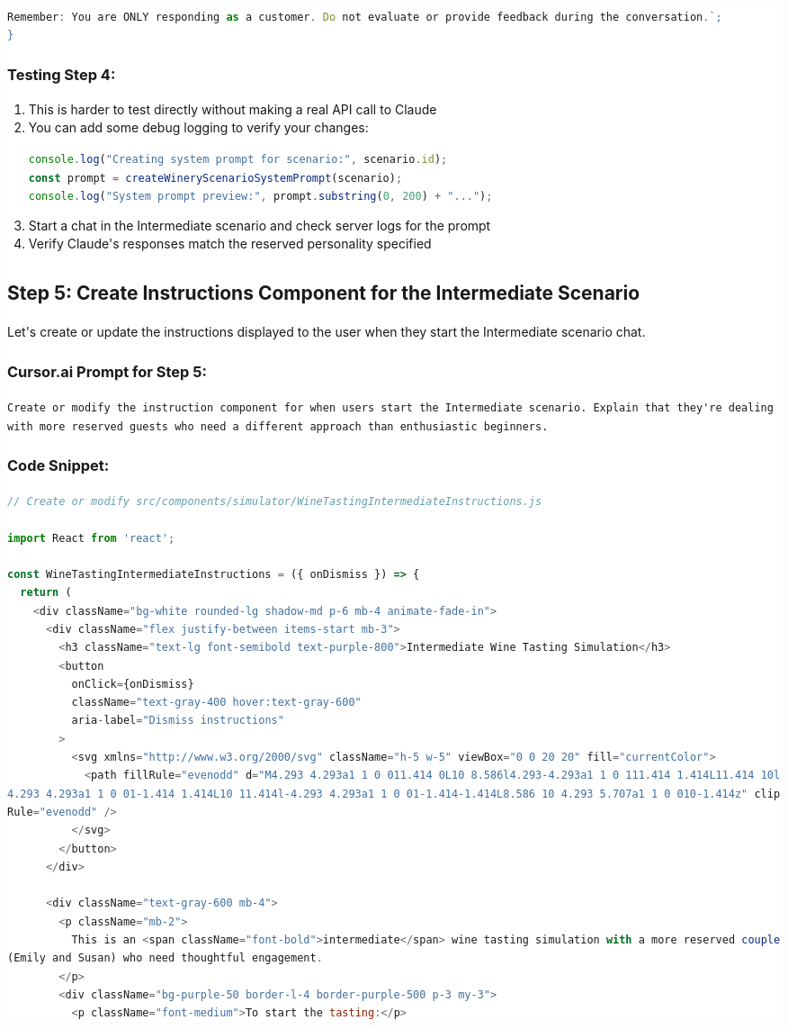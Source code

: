 ```javascript
Remember: You are ONLY responding as a customer. Do not evaluate or provide feedback during the conversation.`;
}
```

### Testing Step 4:

1. This is harder to test directly without making a real API call to Claude
2. You can add some debug logging to verify your changes:
   ```javascript
   console.log("Creating system prompt for scenario:", scenario.id);
   const prompt = createWineryScenarioSystemPrompt(scenario);
   console.log("System prompt preview:", prompt.substring(0, 200) + "...");
   ```
3. Start a chat in the Intermediate scenario and check server logs for the prompt
4. Verify Claude's responses match the reserved personality specified

## Step 5: Create Instructions Component for the Intermediate Scenario

Let's create or update the instructions displayed to the user when they start the Intermediate scenario chat.

### Cursor.ai Prompt for Step 5:
```
Create or modify the instruction component for when users start the Intermediate scenario. Explain that they're dealing with more reserved guests who need a different approach than enthusiastic beginners.
```

### Code Snippet:

```javascript
// Create or modify src/components/simulator/WineTastingIntermediateInstructions.js

import React from 'react';

const WineTastingIntermediateInstructions = ({ onDismiss }) => {
  return (
    <div className="bg-white rounded-lg shadow-md p-6 mb-4 animate-fade-in">
      <div className="flex justify-between items-start mb-3">
        <h3 className="text-lg font-semibold text-purple-800">Intermediate Wine Tasting Simulation</h3>
        <button 
          onClick={onDismiss}
          className="text-gray-400 hover:text-gray-600"
          aria-label="Dismiss instructions"
        >
          <svg xmlns="http://www.w3.org/2000/svg" className="h-5 w-5" viewBox="0 0 20 20" fill="currentColor">
            <path fillRule="evenodd" d="M4.293 4.293a1 1 0 011.414 0L10 8.586l4.293-4.293a1 1 0 111.414 1.414L11.414 10l4.293 4.293a1 1 0 01-1.414 1.414L10 11.414l-4.293 4.293a1 1 0 01-1.414-1.414L8.586 10 4.293 5.707a1 1 0 010-1.414z" clipRule="evenodd" />
          </svg>
        </button>
      </div>
      
      <div className="text-gray-600 mb-4">
        <p className="mb-2">
          This is an <span className="font-bold">intermediate</span> wine tasting simulation with a more reserved couple (Emily and Susan) who need thoughtful engagement.
        </p>
        <div className="bg-purple-50 border-l-4 border-purple-500 p-3 my-3">
          <p className="font-medium">To start the tasting:</p>
```